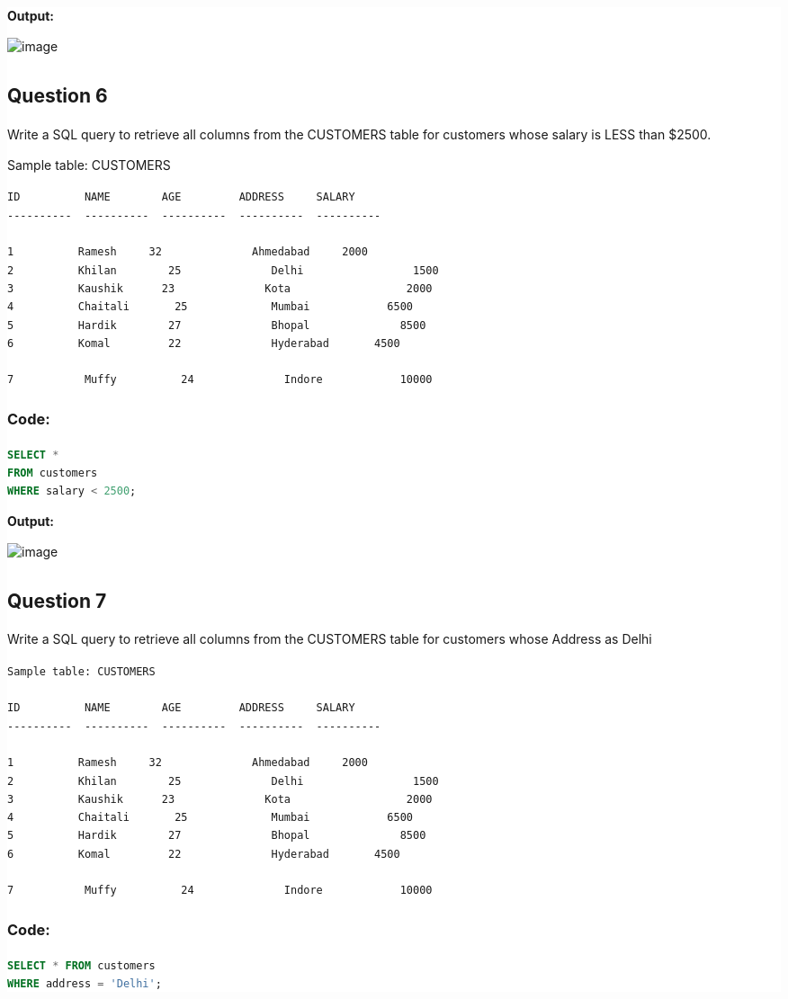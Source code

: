 **Output:**

![image](https://github.com/user-attachments/assets/e8ef7737-fc02-44ab-8318-8bd15201b890)


**Question 6**
---
Write a SQL query to retrieve all columns from the CUSTOMERS table for customers whose salary is LESS than $2500.

Sample table: CUSTOMERS
```
ID          NAME        AGE         ADDRESS     SALARY
----------  ----------  ----------  ----------  ----------

1          Ramesh     32              Ahmedabad     2000
2          Khilan        25              Delhi                 1500
3          Kaushik      23              Kota                  2000
4          Chaitali       25             Mumbai            6500
5          Hardik        27              Bhopal              8500
6          Komal         22              Hyderabad       4500

7           Muffy          24              Indore            10000

```
### Code:
```sql
SELECT *
FROM customers
WHERE salary < 2500;
```

**Output:**

![image](https://github.com/user-attachments/assets/6266fc44-07f5-447e-83bb-058b27ca3158)


**Question 7**
---
Write a SQL query to retrieve all columns from the CUSTOMERS table for customers whose Address as Delhi
```
Sample table: CUSTOMERS

ID          NAME        AGE         ADDRESS     SALARY
----------  ----------  ----------  ----------  ----------

1          Ramesh     32              Ahmedabad     2000
2          Khilan        25              Delhi                 1500
3          Kaushik      23              Kota                  2000
4          Chaitali       25             Mumbai            6500
5          Hardik        27              Bhopal              8500
6          Komal         22              Hyderabad       4500

7           Muffy          24              Indore            10000
```
### Code:
```sql
SELECT * FROM customers
WHERE address = 'Delhi';
```
